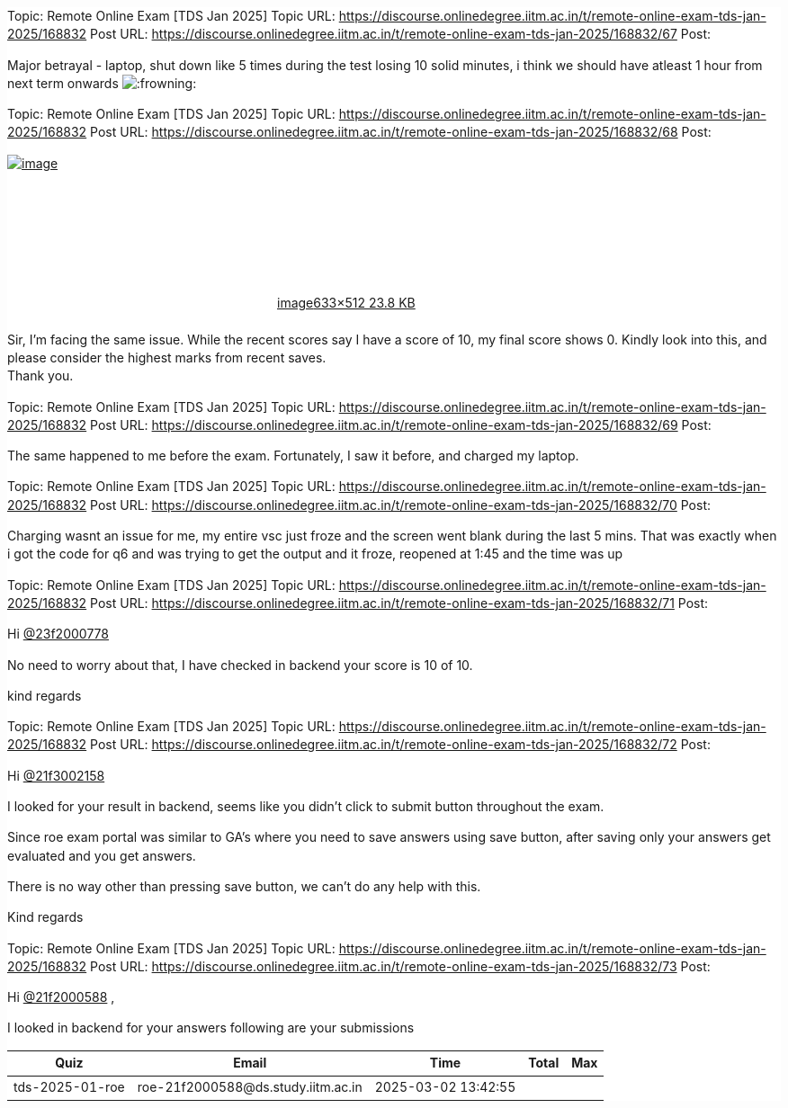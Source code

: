 Topic: Remote Online Exam [TDS Jan 2025]
Topic URL: https://discourse.onlinedegree.iitm.ac.in/t/remote-online-exam-tds-jan-2025/168832
Post URL: https://discourse.onlinedegree.iitm.ac.in/t/remote-online-exam-tds-jan-2025/168832/67
Post: <p>Major betrayal - laptop, shut down like 5 times during the test losing 10 solid minutes, i think we should have atleast 1 hour from next term onwards <img src="https://emoji.discourse-cdn.com/google/frowning.png?v=12" title=":frowning:" class="emoji" alt=":frowning:" loading="lazy" width="20" height="20"></p>

Topic: Remote Online Exam [TDS Jan 2025]
Topic URL: https://discourse.onlinedegree.iitm.ac.in/t/remote-online-exam-tds-jan-2025/168832
Post URL: https://discourse.onlinedegree.iitm.ac.in/t/remote-online-exam-tds-jan-2025/168832/68
Post: <p><div class="lightbox-wrapper"><a class="lightbox" href="https://europe1.discourse-cdn.com/flex013/uploads/iitm/original/3X/4/f/4f5bce8d44c75f8f0ffdd0bb2ff2d61f563a323d.png" data-download-href="/uploads/short-url/bk2pKS8f3mLSF42Dvud0EovNIpn.png?dl=1" title="image" rel="noopener nofollow ugc"><img src="https://europe1.discourse-cdn.com/flex013/uploads/iitm/original/3X/4/f/4f5bce8d44c75f8f0ffdd0bb2ff2d61f563a323d.png" alt="image" data-base62-sha1="bk2pKS8f3mLSF42Dvud0EovNIpn" width="618" height="500" data-dominant-color="4D4140"><div class="meta"><svg class="fa d-icon d-icon-far-image svg-icon" aria-hidden="true"><use href="#far-image"></use></svg><span class="filename">image</span><span class="informations">633×512 23.8 KB</span><svg class="fa d-icon d-icon-discourse-expand svg-icon" aria-hidden="true"><use href="#discourse-expand"></use></svg></div></a></div><br>
Sir, I’m facing the same issue. While the recent scores say I have a score of 10, my final score shows 0. Kindly look into this, and please consider the highest marks from recent saves.<br>
Thank you.</p>

Topic: Remote Online Exam [TDS Jan 2025]
Topic URL: https://discourse.onlinedegree.iitm.ac.in/t/remote-online-exam-tds-jan-2025/168832
Post URL: https://discourse.onlinedegree.iitm.ac.in/t/remote-online-exam-tds-jan-2025/168832/69
Post: <p>The same happened to me before the exam. Fortunately, I saw it before, and charged my laptop.</p>

Topic: Remote Online Exam [TDS Jan 2025]
Topic URL: https://discourse.onlinedegree.iitm.ac.in/t/remote-online-exam-tds-jan-2025/168832
Post URL: https://discourse.onlinedegree.iitm.ac.in/t/remote-online-exam-tds-jan-2025/168832/70
Post: <p>Charging wasnt an issue for me, my entire vsc just froze and the screen went blank during the last 5 mins. That was exactly when i got the code for q6 and was trying to get the output and it froze, reopened at 1:45 and the time was up</p>

Topic: Remote Online Exam [TDS Jan 2025]
Topic URL: https://discourse.onlinedegree.iitm.ac.in/t/remote-online-exam-tds-jan-2025/168832
Post URL: https://discourse.onlinedegree.iitm.ac.in/t/remote-online-exam-tds-jan-2025/168832/71
Post: <p>Hi <a class="mention" href="/u/23f2000778">@23f2000778</a></p>
<p>No need to worry about that, I have checked in backend your score is 10 of 10.</p>
<p>kind regards</p>

Topic: Remote Online Exam [TDS Jan 2025]
Topic URL: https://discourse.onlinedegree.iitm.ac.in/t/remote-online-exam-tds-jan-2025/168832
Post URL: https://discourse.onlinedegree.iitm.ac.in/t/remote-online-exam-tds-jan-2025/168832/72
Post: <p>Hi <a class="mention" href="/u/21f3002158">@21f3002158</a></p>
<p>I looked for your result in backend, seems like you didn’t click to submit button throughout the exam.</p>
<p>Since roe exam portal was similar to GA’s where you need to save answers using save button, after saving only your answers get evaluated and you get answers.</p>
<p>There is no way other than pressing save button, we can’t do any help with this.</p>
<p>Kind regards</p>

Topic: Remote Online Exam [TDS Jan 2025]
Topic URL: https://discourse.onlinedegree.iitm.ac.in/t/remote-online-exam-tds-jan-2025/168832
Post URL: https://discourse.onlinedegree.iitm.ac.in/t/remote-online-exam-tds-jan-2025/168832/73
Post: <p>Hi <a class="mention" href="/u/21f2000588">@21f2000588</a> ,</p>
<p>I looked in backend for your answers following are your submissions</p>
<div class="md-table">
<table>
<thead>
<tr>
<th>Quiz</th>
<th>Email</th>
<th>Time</th>
<th>Total</th>
<th>Max</th>
</tr>
</thead>
<tbody>
<tr>
<td>tds-2025-01-roe</td>
<td>roe-21f2000588@ds.study.iitm.ac.in</td>
<td>2025-03-02 13:42:55</td>